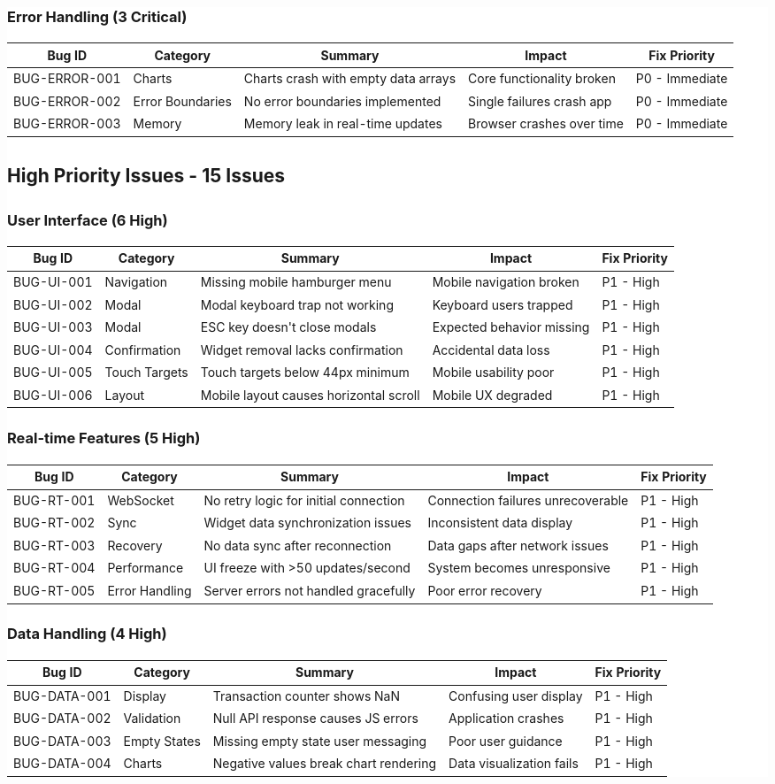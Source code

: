 ### Error Handling (3 Critical)

| Bug ID        | Category         | Summary                             | Impact                    | Fix Priority   |
| ------------- | ---------------- | ----------------------------------- | ------------------------- | -------------- |
| BUG-ERROR-001 | Charts           | Charts crash with empty data arrays | Core functionality broken | P0 - Immediate |
| BUG-ERROR-002 | Error Boundaries | No error boundaries implemented     | Single failures crash app | P0 - Immediate |
| BUG-ERROR-003 | Memory           | Memory leak in real-time updates    | Browser crashes over time | P0 - Immediate |

## High Priority Issues - 15 Issues

### User Interface (6 High)

| Bug ID     | Category      | Summary                                | Impact                    | Fix Priority |
| ---------- | ------------- | -------------------------------------- | ------------------------- | ------------ |
| BUG-UI-001 | Navigation    | Missing mobile hamburger menu          | Mobile navigation broken  | P1 - High    |
| BUG-UI-002 | Modal         | Modal keyboard trap not working        | Keyboard users trapped    | P1 - High    |
| BUG-UI-003 | Modal         | ESC key doesn't close modals           | Expected behavior missing | P1 - High    |
| BUG-UI-004 | Confirmation  | Widget removal lacks confirmation      | Accidental data loss      | P1 - High    |
| BUG-UI-005 | Touch Targets | Touch targets below 44px minimum       | Mobile usability poor     | P1 - High    |
| BUG-UI-006 | Layout        | Mobile layout causes horizontal scroll | Mobile UX degraded        | P1 - High    |

### Real-time Features (5 High)

| Bug ID     | Category       | Summary                               | Impact                            | Fix Priority |
| ---------- | -------------- | ------------------------------------- | --------------------------------- | ------------ |
| BUG-RT-001 | WebSocket      | No retry logic for initial connection | Connection failures unrecoverable | P1 - High    |
| BUG-RT-002 | Sync           | Widget data synchronization issues    | Inconsistent data display         | P1 - High    |
| BUG-RT-003 | Recovery       | No data sync after reconnection       | Data gaps after network issues    | P1 - High    |
| BUG-RT-004 | Performance    | UI freeze with >50 updates/second     | System becomes unresponsive       | P1 - High    |
| BUG-RT-005 | Error Handling | Server errors not handled gracefully  | Poor error recovery               | P1 - High    |

### Data Handling (4 High)

| Bug ID       | Category     | Summary                               | Impact                   | Fix Priority |
| ------------ | ------------ | ------------------------------------- | ------------------------ | ------------ |
| BUG-DATA-001 | Display      | Transaction counter shows NaN         | Confusing user display   | P1 - High    |
| BUG-DATA-002 | Validation   | Null API response causes JS errors    | Application crashes      | P1 - High    |
| BUG-DATA-003 | Empty States | Missing empty state user messaging    | Poor user guidance       | P1 - High    |
| BUG-DATA-004 | Charts       | Negative values break chart rendering | Data visualization fails | P1 - High    |
